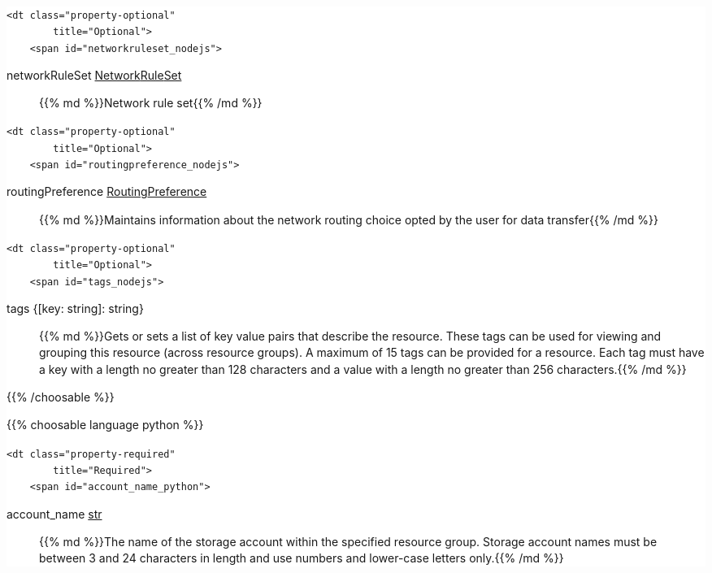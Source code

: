     <dt class="property-optional"
            title="Optional">
        <span id="networkruleset_nodejs">
<a href="#networkruleset_nodejs" style="color: inherit; text-decoration: inherit;">network<wbr>Rule<wbr>Set</a>
</span> 
        <span class="property-indicator"></span>
        <span class="property-type"><a href="#networkruleset">Network<wbr>Rule<wbr>Set</a></span>
    </dt>
    <dd>{{% md %}}Network rule set{{% /md %}}</dd>

    <dt class="property-optional"
            title="Optional">
        <span id="routingpreference_nodejs">
<a href="#routingpreference_nodejs" style="color: inherit; text-decoration: inherit;">routing<wbr>Preference</a>
</span> 
        <span class="property-indicator"></span>
        <span class="property-type"><a href="#routingpreference">Routing<wbr>Preference</a></span>
    </dt>
    <dd>{{% md %}}Maintains information about the network routing choice opted by the user for data transfer{{% /md %}}</dd>

    <dt class="property-optional"
            title="Optional">
        <span id="tags_nodejs">
<a href="#tags_nodejs" style="color: inherit; text-decoration: inherit;">tags</a>
</span> 
        <span class="property-indicator"></span>
        <span class="property-type">{[key: string]: string}</span>
    </dt>
    <dd>{{% md %}}Gets or sets a list of key value pairs that describe the resource. These tags can be used for viewing and grouping this resource (across resource groups). A maximum of 15 tags can be provided for a resource. Each tag must have a key with a length no greater than 128 characters and a value with a length no greater than 256 characters.{{% /md %}}</dd>

</dl>
{{% /choosable %}}


{{% choosable language python %}}
<dl class="resources-properties">

    <dt class="property-required"
            title="Required">
        <span id="account_name_python">
<a href="#account_name_python" style="color: inherit; text-decoration: inherit;">account_<wbr>name</a>
</span> 
        <span class="property-indicator"></span>
        <span class="property-type"><a href="https://docs.python.org/3/library/stdtypes.html">str</a></span>
    </dt>
    <dd>{{% md %}}The name of the storage account within the specified resource group. Storage account names must be between 3 and 24 characters in length and use numbers and lower-case letters only.{{% /md %}}</dd>
